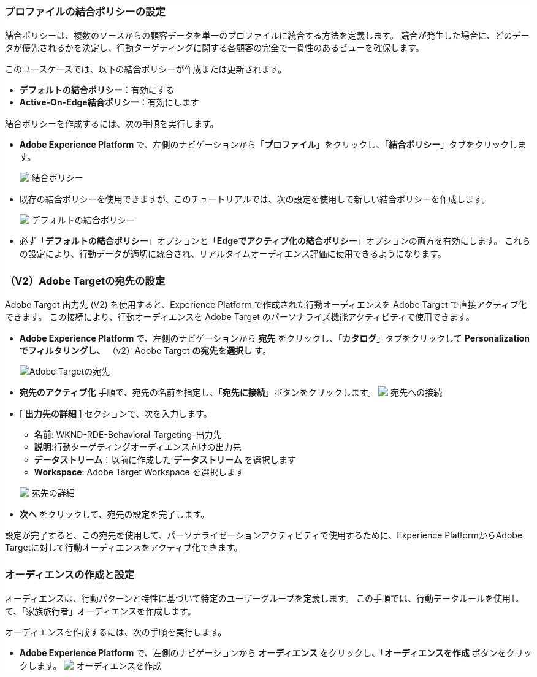 ### プロファイルの結合ポリシーの設定

結合ポリシーは、複数のソースからの顧客データを単一のプロファイルに統合する方法を定義します。 競合が発生した場合に、どのデータが優先されるかを決定し、行動ターゲティングに関する各顧客の完全で一貫性のあるビューを確保します。

このユースケースでは、以下の結合ポリシーが作成または更新されます。

- **デフォルトの結合ポリシー**：有効にする
- **Active-On-Edge結合ポリシー**：有効にします

結合ポリシーを作成するには、次の手順を実行します。

- **Adobe Experience Platform** で、左側のナビゲーションから「**プロファイル**」をクリックし、「**結合ポリシー**」タブをクリックします。

  ![&#x200B; 結合ポリシー &#x200B;](../assets/use-cases/behavioral-targeting/merge-policies.png)

- 既存の結合ポリシーを使用できますが、このチュートリアルでは、次の設定を使用して新しい結合ポリシーを作成します。

  ![&#x200B; デフォルトの結合ポリシー &#x200B;](../assets/use-cases/behavioral-targeting/default-merge-policy.png)

- 必ず「**デフォルトの結合ポリシー**」オプションと「**Edgeでアクティブ化の結合ポリシー**」オプションの両方を有効にします。 これらの設定により、行動データが適切に統合され、リアルタイムオーディエンス評価に使用できるようになります。

### （V2）Adobe Targetの宛先の設定

Adobe Target 出力先 (V2) を使用すると、Experience Platform で作成された行動オーディエンスを Adobe Target で直接アクティブ化できます。 この接続により、行動オーディエンスを Adobe Target のパーソナライズ機能アクティビティで使用できます。

- **Adobe Experience Platform** で、左側のナビゲーションから **宛先** をクリックし、「**カタログ**」タブをクリックして **Personalizationでフィルタリングし、** （v2）Adobe Target **の宛先を選択し** す。

  ![Adobe Targetの宛先 &#x200B;](../assets/use-cases/behavioral-targeting/adobe-target-destination.png)

- **宛先のアクティブ化** 手順で、宛先の名前を指定し、「**宛先に接続**」ボタンをクリックします。
  ![&#x200B; 宛先への接続 &#x200B;](../assets/use-cases/behavioral-targeting/connect-to-destination.png)

- [ **出力先の詳細** ] セクションで、次を入力します。
   - **名前**: WKND-RDE-Behavioral-Targeting-出力先
   - **説明**:行動ターゲティングオーディエンス向けの出力先
   - **データストリーム**：以前に作成した **データストリーム** を選択します
   - **Workspace**: Adobe Target Workspace を選択します

  ![&#x200B; 宛先の詳細 &#x200B;](../assets/use-cases/behavioral-targeting/destination-details.png)

- **次へ** をクリックして、宛先の設定を完了します。

設定が完了すると、この宛先を使用して、パーソナライゼーションアクティビティで使用するために、Experience PlatformからAdobe Targetに対して行動オーディエンスをアクティブ化できます。

### オーディエンスの作成と設定

オーディエンスは、行動パターンと特性に基づいて特定のユーザーグループを定義します。 この手順では、行動データルールを使用して、「家族旅行者」オーディエンスを作成します。

オーディエンスを作成するには、次の手順を実行します。

- **Adobe Experience Platform** で、左側のナビゲーションから **オーディエンス** をクリックし、「**オーディエンスを作成** ボタンをクリックします。
  ![&#x200B; オーディエンスを作成 &#x200B;](../assets/use-cases/behavioral-targeting/create-audience.png)
